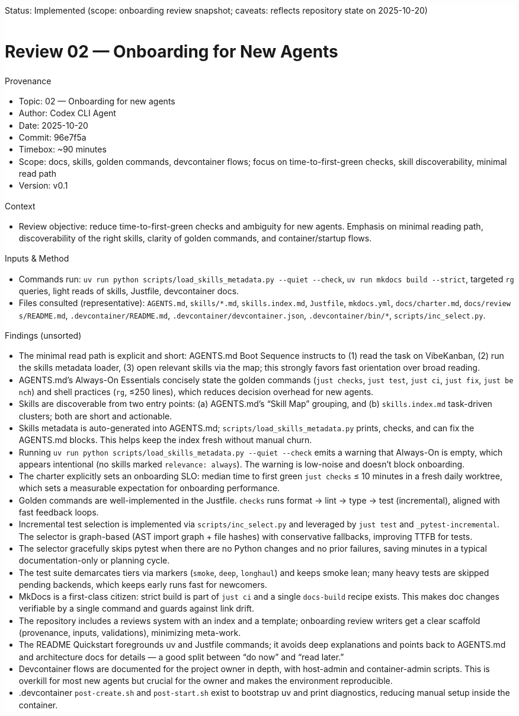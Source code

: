 Status: Implemented (scope: onboarding review snapshot; caveats: reflects repository state on 2025-10-20)

# Review 02 — Onboarding for New Agents

Provenance
- Topic: 02 — Onboarding for new agents
- Author: Codex CLI Agent
- Date: 2025-10-20
- Commit: 96e7f5a
- Timebox: ~90 minutes
- Scope: docs, skills, golden commands, devcontainer flows; focus on time-to-first-green checks, skill discoverability, minimal read path
- Version: v0.1

Context
- Review objective: reduce time-to-first-green checks and ambiguity for new agents. Emphasis on minimal reading path, discoverability of the right skills, clarity of golden commands, and container/startup flows.

Inputs & Method
- Commands run: `uv run python scripts/load_skills_metadata.py --quiet --check`, `uv run mkdocs build --strict`, targeted `rg` queries, light reads of skills, Justfile, devcontainer docs.
- Files consulted (representative): `AGENTS.md`, `skills/*.md`, `skills.index.md`, `Justfile`, `mkdocs.yml`, `docs/charter.md`, `docs/reviews/README.md`, `.devcontainer/README.md`, `.devcontainer/devcontainer.json`, `.devcontainer/bin/*`, `scripts/inc_select.py`.

Findings (unsorted)
- The minimal read path is explicit and short: AGENTS.md Boot Sequence instructs to (1) read the task on VibeKanban, (2) run the skills metadata loader, (3) open relevant skills via the map; this strongly favors fast orientation over broad reading.
- AGENTS.md’s Always-On Essentials concisely state the golden commands (`just checks`, `just test`, `just ci`, `just fix`, `just bench`) and shell practices (`rg`, ≤250 lines), which reduces decision overhead for new agents.
- Skills are discoverable from two entry points: (a) AGENTS.md’s “Skill Map” grouping, and (b) `skills.index.md` task-driven clusters; both are short and actionable.
- Skills metadata is auto-generated into AGENTS.md; `scripts/load_skills_metadata.py` prints, checks, and can fix the AGENTS.md blocks. This helps keep the index fresh without manual churn.
- Running `uv run python scripts/load_skills_metadata.py --quiet --check` emits a warning that Always-On is empty, which appears intentional (no skills marked `relevance: always`). The warning is low-noise and doesn’t block onboarding.
- The charter explicitly sets an onboarding SLO: median time to first green `just checks` ≤ 10 minutes in a fresh daily worktree, which sets a measurable expectation for onboarding performance.
- Golden commands are well-implemented in the Justfile. `checks` runs format → lint → type → test (incremental), aligned with fast feedback loops.
- Incremental test selection is implemented via `scripts/inc_select.py` and leveraged by `just test` and `_pytest-incremental`. The selector is graph-based (AST import graph + file hashes) with conservative fallbacks, improving TTFB for tests.
- The selector gracefully skips pytest when there are no Python changes and no prior failures, saving minutes in a typical documentation-only or planning cycle.
- The test suite demarcates tiers via markers (`smoke`, `deep`, `longhaul`) and keeps smoke lean; many heavy tests are skipped pending backends, which keeps early runs fast for newcomers.
- MkDocs is a first-class citizen: strict build is part of `just ci` and a single `docs-build` recipe exists. This makes doc changes verifiable by a single command and guards against link drift.
- The repository includes a reviews system with an index and a template; onboarding review writers get a clear scaffold (provenance, inputs, validations), minimizing meta-work.
- The README Quickstart foregrounds uv and Justfile commands; it avoids deep explanations and points back to AGENTS.md and architecture docs for details — a good split between “do now” and “read later.”
- Devcontainer flows are documented for the project owner in depth, with host-admin and container-admin scripts. This is overkill for most new agents but crucial for the owner and makes the environment reproducible.
- .devcontainer `post-create.sh` and `post-start.sh` exist to bootstrap uv and print diagnostics, reducing manual setup inside the container.